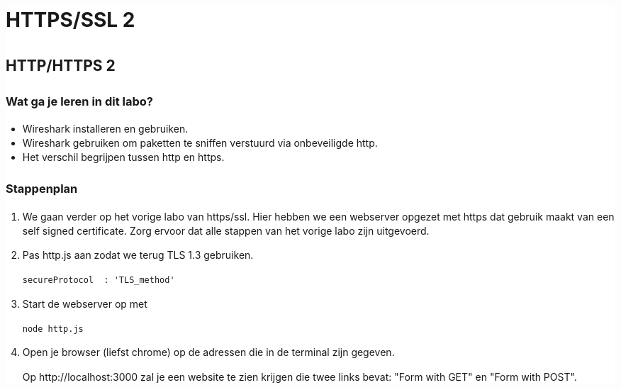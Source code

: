 

<style>
.holder_default {
    width:500px; 
    height:150px; 
    border: 3px dashed #ccc;
}

.hover { 
    width:400px; 
    height:150px; 
    border: 3px dashed #0c0 !important; 
}

.hidden {
    visibility: hidden;
}

.visible {
    visibility: visible;
}
</style>

<script type="application/javascript" src="https://ajax.googleapis.com/ajax/libs/jquery/2.0.2/jquery.min.js"></script>

<div id="alles">

# HTTPS/SSL 2

## HTTP/HTTPS 2
### Wat ga je leren in dit labo?
- Wireshark installeren en gebruiken.
- Wireshark gebruiken om paketten te sniffen verstuurd via onbeveiligde http.
- Het verschil begrijpen tussen http en https.
### Stappenplan
1. We gaan verder op het vorige labo van https/ssl. Hier hebben we een webserver opgezet met https dat gebruik maakt van een self signed certificate. Zorg ervoor dat alle stappen van het vorige labo zijn uitgevoerd.

2. Pas http.js aan zodat we terug TLS 1.3 gebruiken.

    ```secureProtocol  : 'TLS_method'```

3. Start de webserver op met

    ```node http.js```

4. Open je browser (liefst chrome) op de adressen die in de terminal zijn gegeven. 

    Op http://localhost:3000 zal je een website te zien krijgen die twee links bevat: "Form with GET" en "Form with POST".
